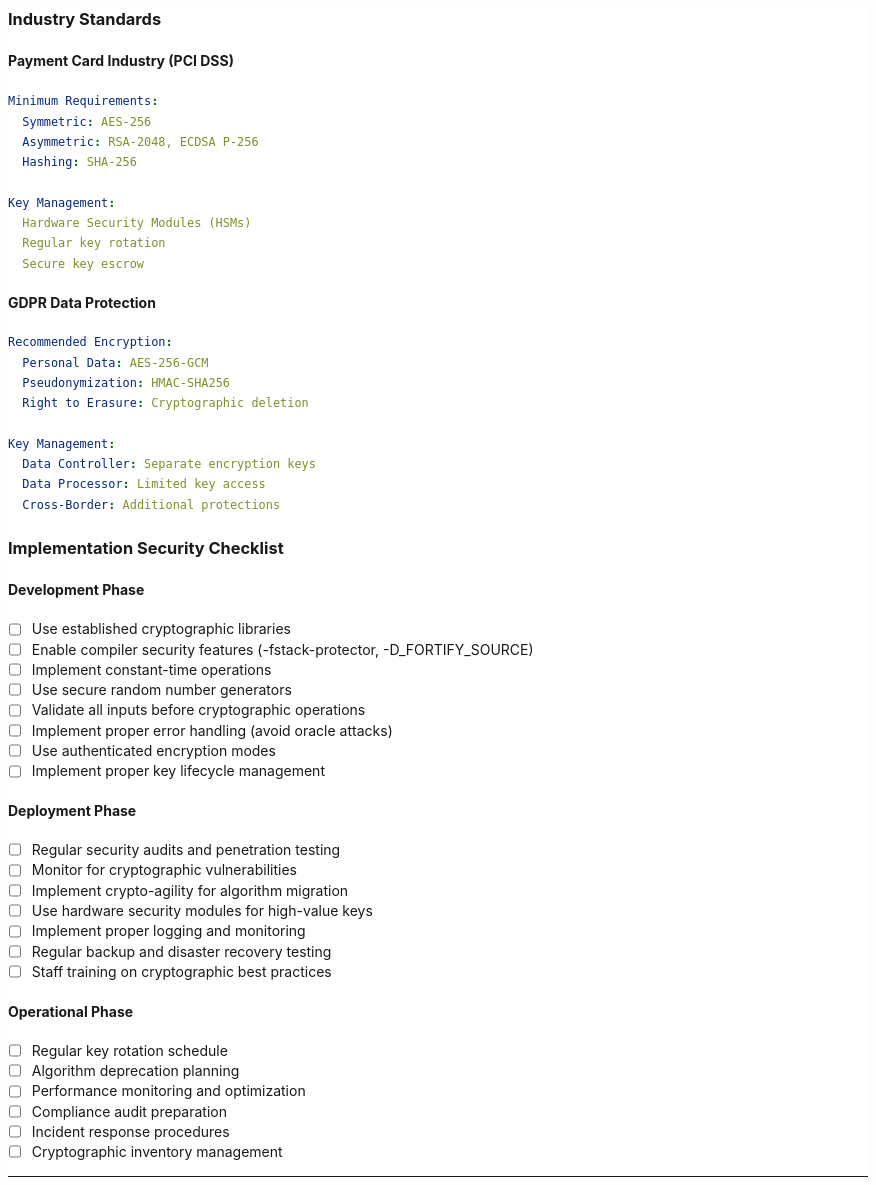 ### Industry Standards

#### Payment Card Industry (PCI DSS)
```yaml
Minimum Requirements:
  Symmetric: AES-256
  Asymmetric: RSA-2048, ECDSA P-256
  Hashing: SHA-256
  
Key Management:
  Hardware Security Modules (HSMs)
  Regular key rotation
  Secure key escrow
```

#### GDPR Data Protection
```yaml
Recommended Encryption:
  Personal Data: AES-256-GCM
  Pseudonymization: HMAC-SHA256
  Right to Erasure: Cryptographic deletion
  
Key Management:
  Data Controller: Separate encryption keys
  Data Processor: Limited key access
  Cross-Border: Additional protections
```

### Implementation Security Checklist

#### Development Phase
- [ ] Use established cryptographic libraries
- [ ] Enable compiler security features (-fstack-protector, -D_FORTIFY_SOURCE)
- [ ] Implement constant-time operations
- [ ] Use secure random number generators
- [ ] Validate all inputs before cryptographic operations
- [ ] Implement proper error handling (avoid oracle attacks)
- [ ] Use authenticated encryption modes
- [ ] Implement proper key lifecycle management

#### Deployment Phase
- [ ] Regular security audits and penetration testing
- [ ] Monitor for cryptographic vulnerabilities
- [ ] Implement crypto-agility for algorithm migration
- [ ] Use hardware security modules for high-value keys
- [ ] Implement proper logging and monitoring
- [ ] Regular backup and disaster recovery testing
- [ ] Staff training on cryptographic best practices

#### Operational Phase
- [ ] Regular key rotation schedule
- [ ] Algorithm deprecation planning
- [ ] Performance monitoring and optimization
- [ ] Compliance audit preparation
- [ ] Incident response procedures
- [ ] Cryptographic inventory management

---
